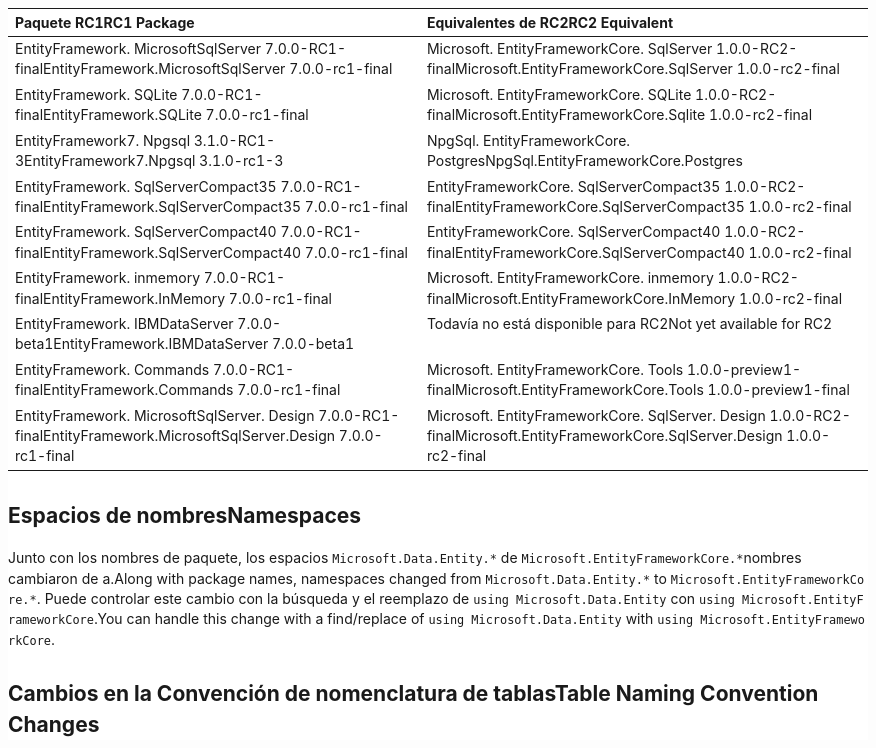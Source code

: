 | <span data-ttu-id="a9ac4-110">Paquete RC1</span><span class="sxs-lookup"><span data-stu-id="a9ac4-110">RC1 Package</span></span>                                               | <span data-ttu-id="a9ac4-111">Equivalentes de RC2</span><span class="sxs-lookup"><span data-stu-id="a9ac4-111">RC2 Equivalent</span></span>                                                       |
|:----------------------------------------------------------|:---------------------------------------------------------------------|
| <span data-ttu-id="a9ac4-112">EntityFramework. MicrosoftSqlServer 7.0.0-RC1-final</span><span class="sxs-lookup"><span data-stu-id="a9ac4-112">EntityFramework.MicrosoftSqlServer        7.0.0-rc1-final</span></span> | <span data-ttu-id="a9ac4-113">Microsoft. EntityFrameworkCore. SqlServer 1.0.0-RC2-final</span><span class="sxs-lookup"><span data-stu-id="a9ac4-113">Microsoft.EntityFrameworkCore.SqlServer         1.0.0-rc2-final</span></span>      |
| <span data-ttu-id="a9ac4-114">EntityFramework. SQLite 7.0.0-RC1-final</span><span class="sxs-lookup"><span data-stu-id="a9ac4-114">EntityFramework.SQLite                    7.0.0-rc1-final</span></span> | <span data-ttu-id="a9ac4-115">Microsoft. EntityFrameworkCore. SQLite 1.0.0-RC2-final</span><span class="sxs-lookup"><span data-stu-id="a9ac4-115">Microsoft.EntityFrameworkCore.Sqlite            1.0.0-rc2-final</span></span>      |
| <span data-ttu-id="a9ac4-116">EntityFramework7. Npgsql 3.1.0-RC1-3</span><span class="sxs-lookup"><span data-stu-id="a9ac4-116">EntityFramework7.Npgsql                   3.1.0-rc1-3</span></span>     | <span data-ttu-id="a9ac4-117">NpgSql. EntityFrameworkCore. Postgres<to be advised></span><span class="sxs-lookup"><span data-stu-id="a9ac4-117">NpgSql.EntityFrameworkCore.Postgres             <to be advised></span></span>      |
| <span data-ttu-id="a9ac4-118">EntityFramework. SqlServerCompact35 7.0.0-RC1-final</span><span class="sxs-lookup"><span data-stu-id="a9ac4-118">EntityFramework.SqlServerCompact35        7.0.0-rc1-final</span></span> | <span data-ttu-id="a9ac4-119">EntityFrameworkCore. SqlServerCompact35 1.0.0-RC2-final</span><span class="sxs-lookup"><span data-stu-id="a9ac4-119">EntityFrameworkCore.SqlServerCompact35          1.0.0-rc2-final</span></span>      |
| <span data-ttu-id="a9ac4-120">EntityFramework. SqlServerCompact40 7.0.0-RC1-final</span><span class="sxs-lookup"><span data-stu-id="a9ac4-120">EntityFramework.SqlServerCompact40        7.0.0-rc1-final</span></span> | <span data-ttu-id="a9ac4-121">EntityFrameworkCore. SqlServerCompact40 1.0.0-RC2-final</span><span class="sxs-lookup"><span data-stu-id="a9ac4-121">EntityFrameworkCore.SqlServerCompact40          1.0.0-rc2-final</span></span>      |
| <span data-ttu-id="a9ac4-122">EntityFramework. inmemory 7.0.0-RC1-final</span><span class="sxs-lookup"><span data-stu-id="a9ac4-122">EntityFramework.InMemory                  7.0.0-rc1-final</span></span> | <span data-ttu-id="a9ac4-123">Microsoft. EntityFrameworkCore. inmemory 1.0.0-RC2-final</span><span class="sxs-lookup"><span data-stu-id="a9ac4-123">Microsoft.EntityFrameworkCore.InMemory          1.0.0-rc2-final</span></span>      |
| <span data-ttu-id="a9ac4-124">EntityFramework. IBMDataServer 7.0.0-beta1</span><span class="sxs-lookup"><span data-stu-id="a9ac4-124">EntityFramework.IBMDataServer             7.0.0-beta1</span></span>     | <span data-ttu-id="a9ac4-125">Todavía no está disponible para RC2</span><span class="sxs-lookup"><span data-stu-id="a9ac4-125">Not yet available for RC2</span></span>                                            |
| <span data-ttu-id="a9ac4-126">EntityFramework. Commands 7.0.0-RC1-final</span><span class="sxs-lookup"><span data-stu-id="a9ac4-126">EntityFramework.Commands                  7.0.0-rc1-final</span></span> | <span data-ttu-id="a9ac4-127">Microsoft. EntityFrameworkCore. Tools 1.0.0-preview1-final</span><span class="sxs-lookup"><span data-stu-id="a9ac4-127">Microsoft.EntityFrameworkCore.Tools             1.0.0-preview1-final</span></span> |
| <span data-ttu-id="a9ac4-128">EntityFramework. MicrosoftSqlServer. Design 7.0.0-RC1-final</span><span class="sxs-lookup"><span data-stu-id="a9ac4-128">EntityFramework.MicrosoftSqlServer.Design 7.0.0-rc1-final</span></span> | <span data-ttu-id="a9ac4-129">Microsoft. EntityFrameworkCore. SqlServer. Design 1.0.0-RC2-final</span><span class="sxs-lookup"><span data-stu-id="a9ac4-129">Microsoft.EntityFrameworkCore.SqlServer.Design  1.0.0-rc2-final</span></span>      |

## <a name="namespaces"></a><span data-ttu-id="a9ac4-130">Espacios de nombres</span><span class="sxs-lookup"><span data-stu-id="a9ac4-130">Namespaces</span></span>

<span data-ttu-id="a9ac4-131">Junto con los nombres de paquete, los espacios `Microsoft.Data.Entity.*` de `Microsoft.EntityFrameworkCore.*`nombres cambiaron de a.</span><span class="sxs-lookup"><span data-stu-id="a9ac4-131">Along with package names, namespaces changed from `Microsoft.Data.Entity.*` to `Microsoft.EntityFrameworkCore.*`.</span></span> <span data-ttu-id="a9ac4-132">Puede controlar este cambio con la búsqueda y el reemplazo de `using Microsoft.Data.Entity` con `using Microsoft.EntityFrameworkCore`.</span><span class="sxs-lookup"><span data-stu-id="a9ac4-132">You can handle this change with a find/replace of `using Microsoft.Data.Entity` with `using Microsoft.EntityFrameworkCore`.</span></span>

## <a name="table-naming-convention-changes"></a><span data-ttu-id="a9ac4-133">Cambios en la Convención de nomenclatura de tablas</span><span class="sxs-lookup"><span data-stu-id="a9ac4-133">Table Naming Convention Changes</span></span>
